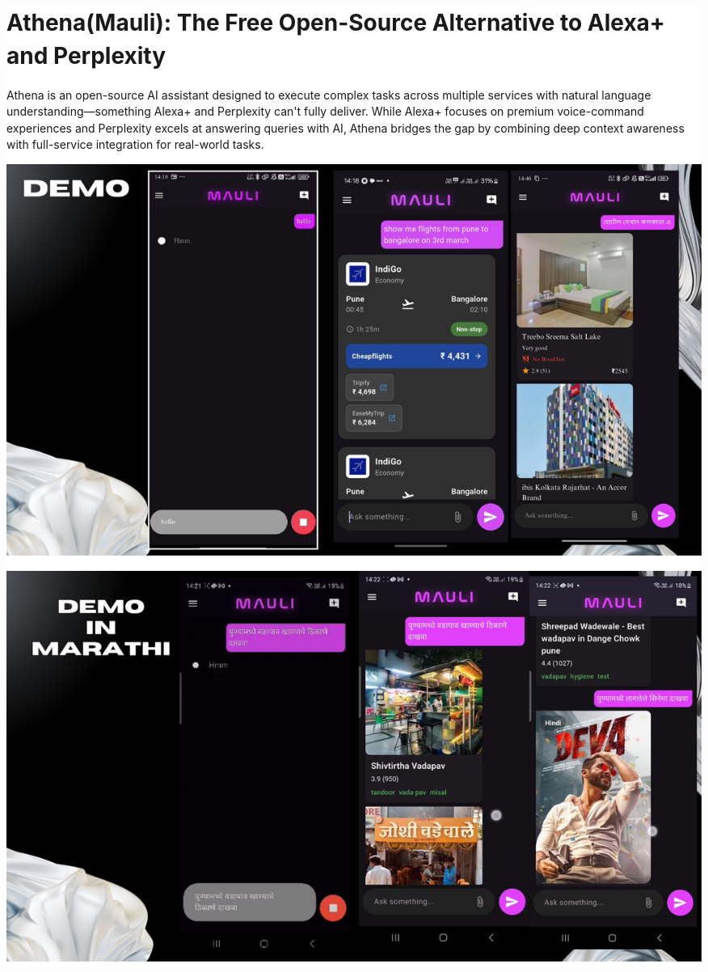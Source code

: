 # Athena(Mauli): The Free Open-Source Alternative to Alexa+ and Perplexity

Athena is an open-source AI assistant designed to execute complex tasks across multiple services with natural language understanding—something Alexa+ and Perplexity can't fully deliver. While Alexa+ focuses on premium voice-command experiences and Perplexity excels at answering queries with AI, Athena bridges the gap by combining deep context awareness with full-service integration for real-world tasks.

![Athena](Img/demo.png)


![Athena](Img/demo2.png)
